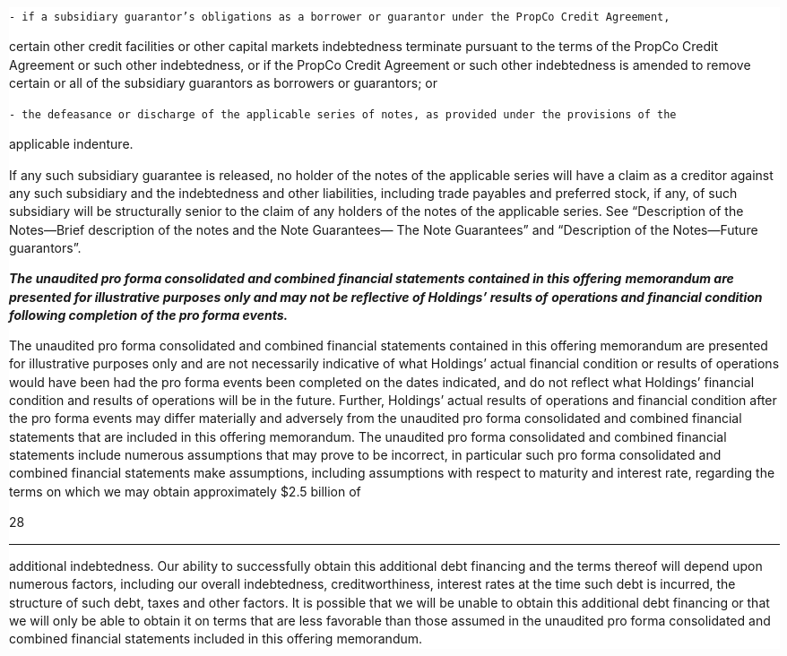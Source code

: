     - if a subsidiary guarantor’s obligations as a borrower or guarantor under the PropCo Credit Agreement,
certain other credit facilities or other capital markets indebtedness terminate pursuant to the terms of
the PropCo Credit Agreement or such other indebtedness, or if the PropCo Credit Agreement or such
other indebtedness is amended to remove certain or all of the subsidiary guarantors as borrowers or
guarantors; or

    - the defeasance or discharge of the applicable series of notes, as provided under the provisions of the
applicable indenture.

If any such subsidiary guarantee is released, no holder of the notes of the applicable series will have a claim
as a creditor against any such subsidiary and the indebtedness and other liabilities, including trade payables and
preferred stock, if any, of such subsidiary will be structurally senior to the claim of any holders of the notes of
the applicable series. See “Description of the Notes—Brief description of the notes and the Note Guarantees—
The Note Guarantees” and “Description of the Notes—Future guarantors”.

**_The unaudited pro forma consolidated and combined financial statements contained in this offering_**
**_memorandum are presented for illustrative purposes only and may not be reflective of Holdings’ results of_**
**_operations and financial condition following completion of the pro forma events._**

The unaudited pro forma consolidated and combined financial statements contained in this offering
memorandum are presented for illustrative purposes only and are not necessarily indicative of what Holdings’
actual financial condition or results of operations would have been had the pro forma events been completed on
the dates indicated, and do not reflect what Holdings’ financial condition and results of operations will be in the
future. Further, Holdings’ actual results of operations and financial condition after the pro forma events may
differ materially and adversely from the unaudited pro forma consolidated and combined financial statements
that are included in this offering memorandum. The unaudited pro forma consolidated and combined financial
statements include numerous assumptions that may prove to be incorrect, in particular such pro forma
consolidated and combined financial statements make assumptions, including assumptions with respect to
maturity and interest rate, regarding the terms on which we may obtain approximately $2.5 billion of

28


-----

additional indebtedness. Our ability to successfully obtain this additional debt financing and the terms thereof
will depend upon numerous factors, including our overall indebtedness, creditworthiness, interest rates at the
time such debt is incurred, the structure of such debt, taxes and other factors. It is possible that we will be unable
to obtain this additional debt financing or that we will only be able to obtain it on terms that are less favorable
than those assumed in the unaudited pro forma consolidated and combined financial statements included in this
offering memorandum.
